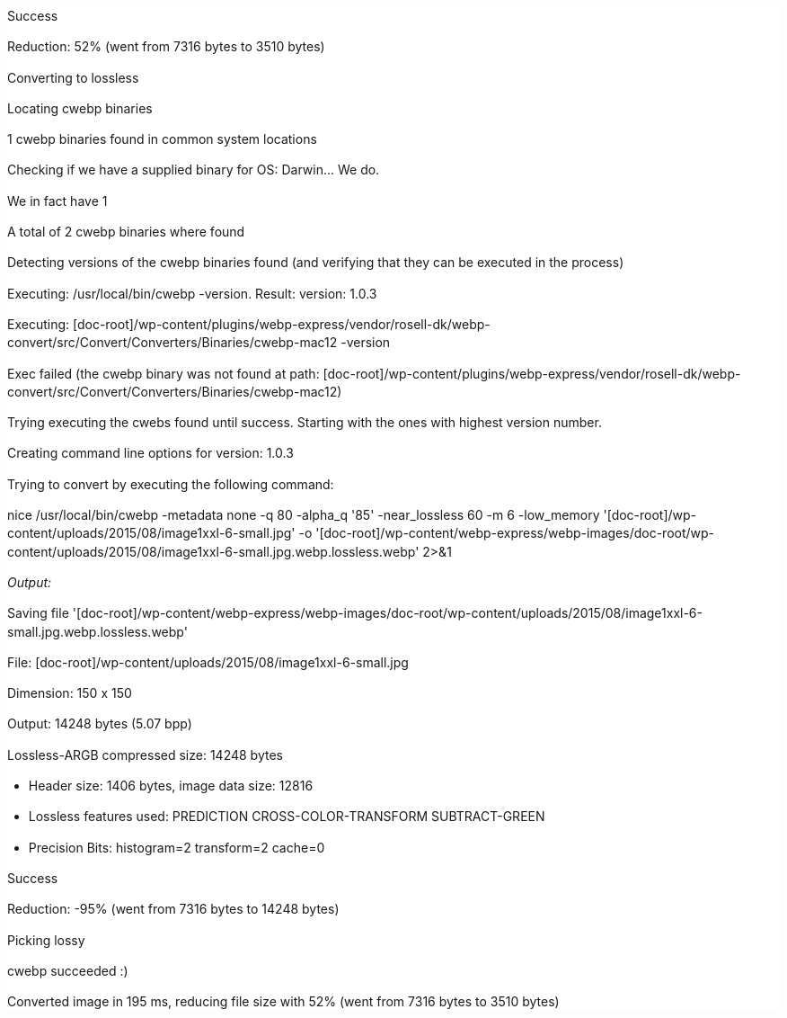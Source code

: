 Success

Reduction: 52% (went from 7316 bytes to 3510 bytes)


Converting to lossless

Locating cwebp binaries

1 cwebp binaries found in common system locations

Checking if we have a supplied binary for OS: Darwin... We do.

We in fact have 1

A total of 2 cwebp binaries where found

Detecting versions of the cwebp binaries found (and verifying that they can be executed in the process)

Executing: /usr/local/bin/cwebp -version. Result: version: 1.0.3

Executing: [doc-root]/wp-content/plugins/webp-express/vendor/rosell-dk/webp-convert/src/Convert/Converters/Binaries/cwebp-mac12 -version

Exec failed (the cwebp binary was not found at path: [doc-root]/wp-content/plugins/webp-express/vendor/rosell-dk/webp-convert/src/Convert/Converters/Binaries/cwebp-mac12)

Trying executing the cwebs found until success. Starting with the ones with highest version number.

Creating command line options for version: 1.0.3

Trying to convert by executing the following command:

nice /usr/local/bin/cwebp -metadata none -q 80 -alpha_q '85' -near_lossless 60 -m 6 -low_memory '[doc-root]/wp-content/uploads/2015/08/image1xxl-6-small.jpg' -o '[doc-root]/wp-content/webp-express/webp-images/doc-root/wp-content/uploads/2015/08/image1xxl-6-small.jpg.webp.lossless.webp' 2>&1


*Output:* 

Saving file '[doc-root]/wp-content/webp-express/webp-images/doc-root/wp-content/uploads/2015/08/image1xxl-6-small.jpg.webp.lossless.webp'

File:      [doc-root]/wp-content/uploads/2015/08/image1xxl-6-small.jpg

Dimension: 150 x 150

Output:    14248 bytes (5.07 bpp)

Lossless-ARGB compressed size: 14248 bytes

  * Header size: 1406 bytes, image data size: 12816

  * Lossless features used: PREDICTION CROSS-COLOR-TRANSFORM SUBTRACT-GREEN

  * Precision Bits: histogram=2 transform=2 cache=0


Success

Reduction: -95% (went from 7316 bytes to 14248 bytes)


Picking lossy

cwebp succeeded :)


Converted image in 195 ms, reducing file size with 52% (went from 7316 bytes to 3510 bytes)

